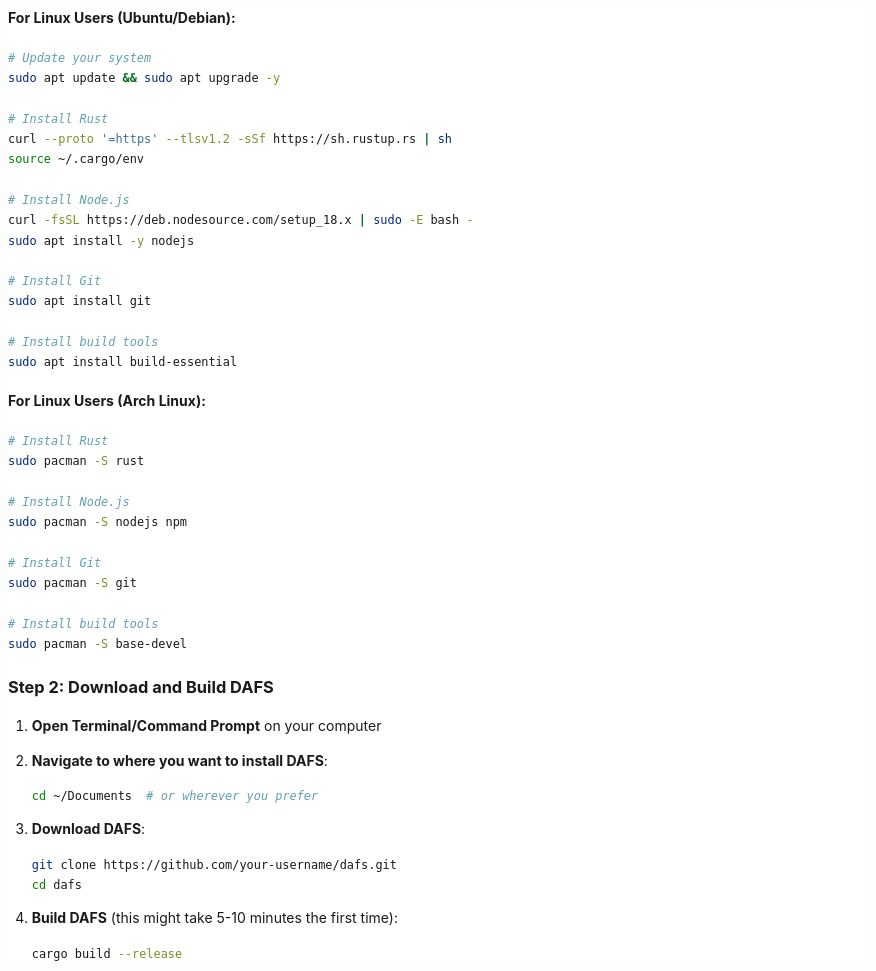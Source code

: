 #### For Linux Users (Ubuntu/Debian):
```bash
# Update your system
sudo apt update && sudo apt upgrade -y

# Install Rust
curl --proto '=https' --tlsv1.2 -sSf https://sh.rustup.rs | sh
source ~/.cargo/env

# Install Node.js
curl -fsSL https://deb.nodesource.com/setup_18.x | sudo -E bash -
sudo apt install -y nodejs

# Install Git
sudo apt install git

# Install build tools
sudo apt install build-essential
```

#### For Linux Users (Arch Linux):
```bash
# Install Rust
sudo pacman -S rust

# Install Node.js
sudo pacman -S nodejs npm

# Install Git
sudo pacman -S git

# Install build tools
sudo pacman -S base-devel
```

### Step 2: Download and Build DAFS

1. **Open Terminal/Command Prompt** on your computer

2. **Navigate to where you want to install DAFS**:
   ```bash
   cd ~/Documents  # or wherever you prefer
   ```

3. **Download DAFS**:
   ```bash
   git clone https://github.com/your-username/dafs.git
   cd dafs
   ```

4. **Build DAFS** (this might take 5-10 minutes the first time):
   ```bash
   cargo build --release
   ```
